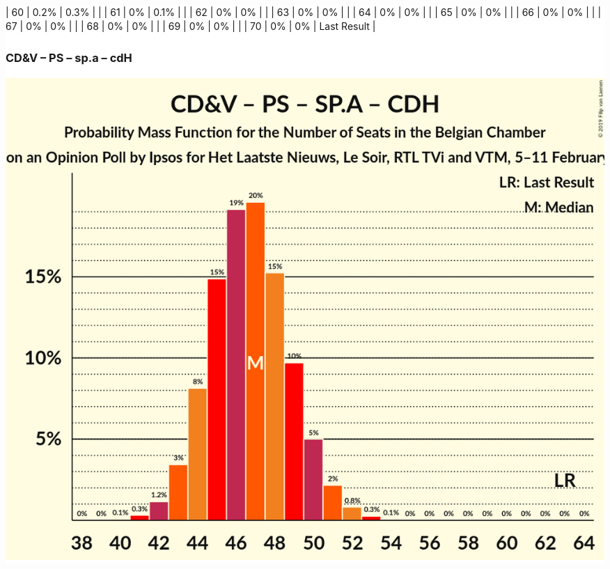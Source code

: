 | 60 | 0.2% | 0.3% |  |
| 61 | 0% | 0.1% |  |
| 62 | 0% | 0% |  |
| 63 | 0% | 0% |  |
| 64 | 0% | 0% |  |
| 65 | 0% | 0% |  |
| 66 | 0% | 0% |  |
| 67 | 0% | 0% |  |
| 68 | 0% | 0% |  |
| 69 | 0% | 0% |  |
| 70 | 0% | 0% | Last Result |

### CD&V – PS – sp.a – cdH

![Graph with seats probability mass function not yet produced](2019-02-11-Ipsos-coalitions-seats-pmf-cdv–ps–spa–cdh.png "Seats Probability Mass Function")
